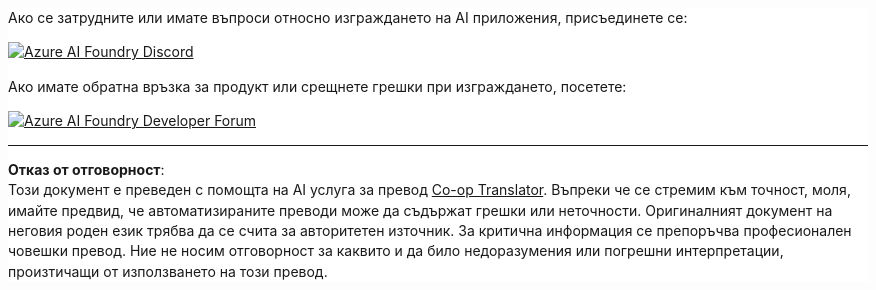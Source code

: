 Ако се затрудните или имате въпроси относно изграждането на AI приложения, присъединете се:

[![Azure AI Foundry Discord](https://img.shields.io/badge/Discord-Azure_AI_Foundry_Community_Discord-blue?style=for-the-badge&logo=discord&color=5865f2&logoColor=fff)](https://aka.ms/foundry/discord)

Ако имате обратна връзка за продукт или срещнете грешки при изграждането, посетете:

[![Azure AI Foundry Developer Forum](https://img.shields.io/badge/GitHub-Azure_AI_Foundry_Developer_Forum-blue?style=for-the-badge&logo=github&color=000000&logoColor=fff)](https://aka.ms/foundry/forum)

---

**Отказ от отговорност**:  
Този документ е преведен с помощта на AI услуга за превод [Co-op Translator](https://github.com/Azure/co-op-translator). Въпреки че се стремим към точност, моля, имайте предвид, че автоматизираните преводи може да съдържат грешки или неточности. Оригиналният документ на неговия роден език трябва да се счита за авторитетен източник. За критична информация се препоръчва професионален човешки превод. Ние не носим отговорност за каквито и да било недоразумения или погрешни интерпретации, произтичащи от използването на този превод.